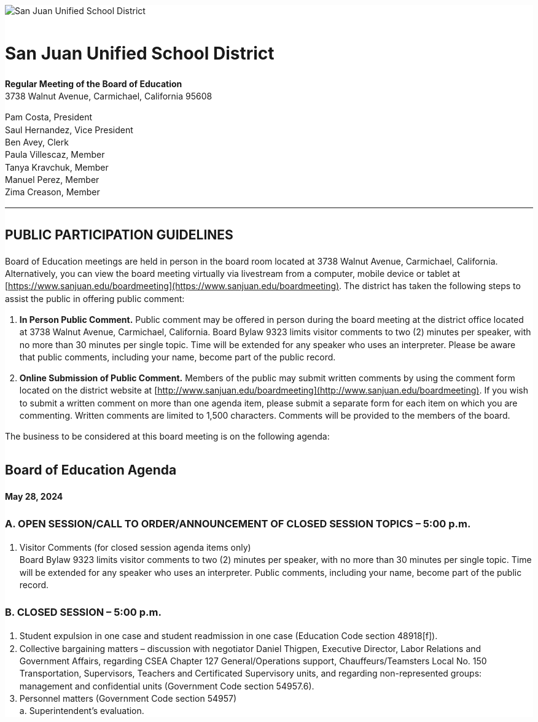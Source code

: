 
![San Juan Unified School District](https://www.sanjuan.edu/boardmeeting)

# San Juan Unified School District
**Regular Meeting of the Board of Education**  
3738 Walnut Avenue, Carmichael, California 95608  

Pam Costa, President  
Saul Hernandez, Vice President  
Ben Avey, Clerk  
Paula Villescaz, Member  
Tanya Kravchuk, Member  
Manuel Perez, Member  
Zima Creason, Member  

---

## PUBLIC PARTICIPATION GUIDELINES

Board of Education meetings are held in person in the board room located at 3738 Walnut Avenue, Carmichael, California. Alternatively, you can view the board meeting virtually via livestream from a computer, mobile device or tablet at [https://www.sanjuan.edu/boardmeeting](https://www.sanjuan.edu/boardmeeting). The district has taken the following steps to assist the public in offering public comment:

1. **In Person Public Comment.** Public comment may be offered in person during the board meeting at the district office located at 3738 Walnut Avenue, Carmichael, California. Board Bylaw 9323 limits visitor comments to two (2) minutes per speaker, with no more than 30 minutes per single topic. Time will be extended for any speaker who uses an interpreter. Please be aware that public comments, including your name, become part of the public record.

2. **Online Submission of Public Comment.** Members of the public may submit written comments by using the comment form located on the district website at [http://www.sanjuan.edu/boardmeeting](http://www.sanjuan.edu/boardmeeting). If you wish to submit a written comment on more than one agenda item, please submit a separate form for each item on which you are commenting. Written comments are limited to 1,500 characters. Comments will be provided to the members of the board.

The business to be considered at this board meeting is on the following agenda:

## Board of Education Agenda  
**May 28, 2024**

### A. OPEN SESSION/CALL TO ORDER/ANNOUNCEMENT OF CLOSED SESSION TOPICS – 5:00 p.m.
1. Visitor Comments (for closed session agenda items only)  
   Board Bylaw 9323 limits visitor comments to two (2) minutes per speaker, with no more than 30 minutes per single topic. Time will be extended for any speaker who uses an interpreter. Public comments, including your name, become part of the public record.

### B. CLOSED SESSION – 5:00 p.m.
1. Student expulsion in one case and student readmission in one case (Education Code section 48918[f]).  
2. Collective bargaining matters – discussion with negotiator Daniel Thigpen, Executive Director, Labor Relations and Government Affairs, regarding CSEA Chapter 127 General/Operations support, Chauffeurs/Teamsters Local No. 150 Transportation, Supervisors, Teachers and Certificated Supervisory units, and regarding non-represented groups: management and confidential units (Government Code section 54957.6).  
3. Personnel matters (Government Code section 54957)  
   a. Superintendent’s evaluation.
